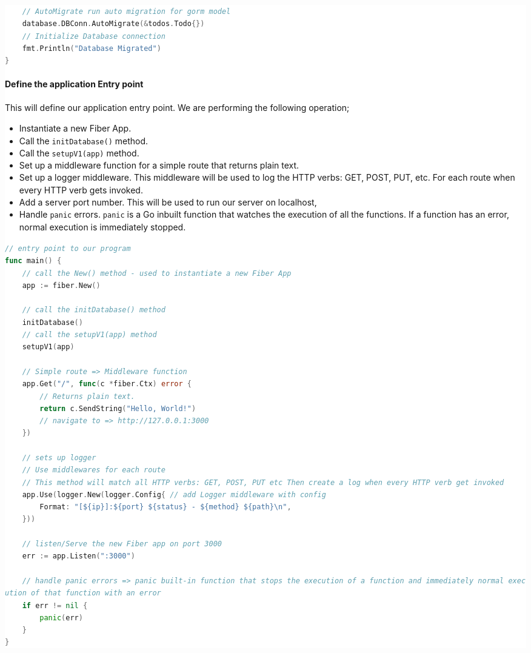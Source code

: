 ```go
    // AutoMigrate run auto migration for gorm model
    database.DBConn.AutoMigrate(&todos.Todo{})
    // Initialize Database connection
    fmt.Println("Database Migrated")
}
```

#### Define the application Entry point

This will define our application entry point. We are performing the following operation;

- Instantiate a new Fiber App.
- Call the `initDatabase()` method.
- Call the `setupV1(app)` method.
- Set up a middleware function for a simple route that returns plain text.
- Set up a logger middleware. This middleware will be used to log the HTTP verbs: GET, POST, PUT, etc. For each route when every HTTP verb gets invoked.
- Add a server port number. This will be used to run our server on localhost,
- Handle `panic` errors. `panic` is a Go inbuilt function that watches the execution of all the functions. If a function has an error, normal execution is immediately stopped.

```go
// entry point to our program
func main() {
    // call the New() method - used to instantiate a new Fiber App
    app := fiber.New()

    // call the initDatabase() method
    initDatabase()
    // call the setupV1(app) method
    setupV1(app)

    // Simple route => Middleware function
    app.Get("/", func(c *fiber.Ctx) error {
        // Returns plain text.
        return c.SendString("Hello, World!")
        // navigate to => http://127.0.0.1:3000
    })

    // sets up logger
    // Use middlewares for each route
    // This method will match all HTTP verbs: GET, POST, PUT etc Then create a log when every HTTP verb get invoked
    app.Use(logger.New(logger.Config{ // add Logger middleware with config
        Format: "[${ip}]:${port} ${status} - ${method} ${path}\n",
    }))

    // listen/Serve the new Fiber app on port 3000
    err := app.Listen(":3000")

    // handle panic errors => panic built-in function that stops the execution of a function and immediately normal execution of that function with an error
    if err != nil {
        panic(err)
    }
}
```
